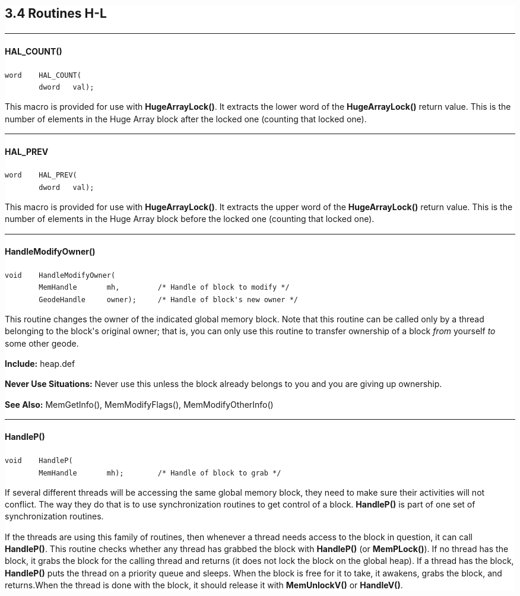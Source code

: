 ## 3.4 Routines H-L
----------
#### HAL_COUNT()
	word	HAL_COUNT(
			dword	val);

This macro is provided for use with **HugeArrayLock()**. It extracts the lower 
word of the **HugeArrayLock()** return value. This is the number of elements 
in the Huge Array block after the locked one (counting that locked one).

----------
#### HAL_PREV
	word	HAL_PREV(
			dword	val);

This macro is provided for use with **HugeArrayLock()**. It extracts the upper 
word of the **HugeArrayLock()** return value. This is the number of elements 
in the Huge Array block before the locked one (counting that locked one).

----------
#### HandleModifyOwner()
	void	HandleModifyOwner(
			MemHandle		mh,			/* Handle of block to modify */
			GeodeHandle		owner);		/* Handle of block's new owner */

This routine changes the owner of the indicated global memory block. Note 
that this routine can be called only by a thread belonging to the block's 
original owner; that is, you can only use this routine to transfer ownership of 
a block *from* yourself *to* some other geode.

**Include:** heap.def

**Never Use Situations:** Never use this unless the block already belongs to you and you are giving up 
ownership.

**See Also:** MemGetInfo(), MemModifyFlags(), MemModifyOtherInfo()

----------
#### HandleP()
	void	HandleP(
			MemHandle		mh);		/* Handle of block to grab */

If several different threads will be accessing the same global memory block, 
they need to make sure their activities will not conflict. The way they do that 
is to use synchronization routines to get control of a block. **HandleP()** is part 
of one set of synchronization routines.

If the threads are using this family of routines, then whenever a thread needs 
access to the block in question, it can call **HandleP()**. This routine checks 
whether any thread has grabbed the block with **HandleP()** (or 
**MemPLock()**). If no thread has the block, it grabs the block for the calling 
thread and returns (it does not lock the block on the global heap). If a thread 
has the block, **HandleP()** puts the thread on a priority queue and sleeps. 
When the block is free for it to take, it awakens, grabs the block, and 
returns.When the thread is done with the block, it should release it with 
**MemUnlockV()** or **HandleV()**.
